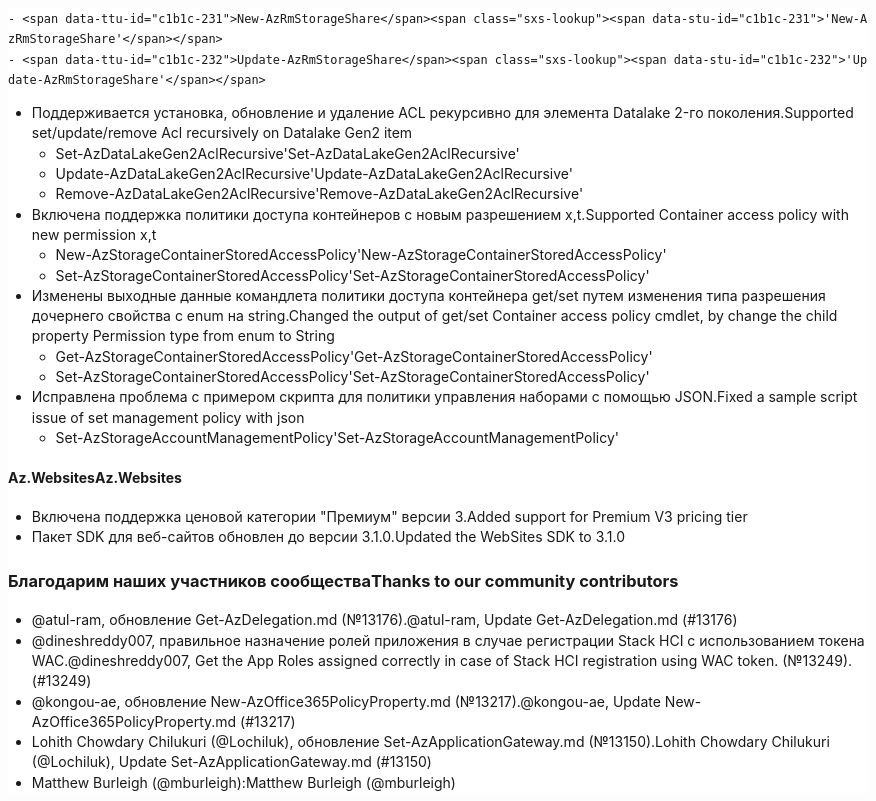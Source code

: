     - <span data-ttu-id="c1b1c-231">New-AzRmStorageShare</span><span class="sxs-lookup"><span data-stu-id="c1b1c-231">'New-AzRmStorageShare'</span></span>
    - <span data-ttu-id="c1b1c-232">Update-AzRmStorageShare</span><span class="sxs-lookup"><span data-stu-id="c1b1c-232">'Update-AzRmStorageShare'</span></span>
* <span data-ttu-id="c1b1c-233">Поддерживается установка, обновление и удаление ACL рекурсивно для элемента Datalake 2-го поколения.</span><span class="sxs-lookup"><span data-stu-id="c1b1c-233">Supported set/update/remove Acl recursively on Datalake Gen2 item</span></span> 
    -  <span data-ttu-id="c1b1c-234">Set-AzDataLakeGen2AclRecursive</span><span class="sxs-lookup"><span data-stu-id="c1b1c-234">'Set-AzDataLakeGen2AclRecursive'</span></span> 
    -  <span data-ttu-id="c1b1c-235">Update-AzDataLakeGen2AclRecursive</span><span class="sxs-lookup"><span data-stu-id="c1b1c-235">'Update-AzDataLakeGen2AclRecursive'</span></span> 
    -  <span data-ttu-id="c1b1c-236">Remove-AzDataLakeGen2AclRecursive</span><span class="sxs-lookup"><span data-stu-id="c1b1c-236">'Remove-AzDataLakeGen2AclRecursive'</span></span>
* <span data-ttu-id="c1b1c-237">Включена поддержка политики доступа контейнеров с новым разрешением x,t.</span><span class="sxs-lookup"><span data-stu-id="c1b1c-237">Supported Container access policy with new permission x,t</span></span>
    -  <span data-ttu-id="c1b1c-238">New-AzStorageContainerStoredAccessPolicy</span><span class="sxs-lookup"><span data-stu-id="c1b1c-238">'New-AzStorageContainerStoredAccessPolicy'</span></span>
    -  <span data-ttu-id="c1b1c-239">Set-AzStorageContainerStoredAccessPolicy</span><span class="sxs-lookup"><span data-stu-id="c1b1c-239">'Set-AzStorageContainerStoredAccessPolicy'</span></span>
* <span data-ttu-id="c1b1c-240">Изменены выходные данные командлета политики доступа контейнера get/set путем изменения типа разрешения дочернего свойства с enum на string.</span><span class="sxs-lookup"><span data-stu-id="c1b1c-240">Changed the output of get/set Container access policy cmdlet, by change the child property Permission type from enum to String</span></span>
    -  <span data-ttu-id="c1b1c-241">Get-AzStorageContainerStoredAccessPolicy</span><span class="sxs-lookup"><span data-stu-id="c1b1c-241">'Get-AzStorageContainerStoredAccessPolicy'</span></span>
    -  <span data-ttu-id="c1b1c-242">Set-AzStorageContainerStoredAccessPolicy</span><span class="sxs-lookup"><span data-stu-id="c1b1c-242">'Set-AzStorageContainerStoredAccessPolicy'</span></span>
* <span data-ttu-id="c1b1c-243">Исправлена проблема с примером скрипта для политики управления наборами с помощью JSON.</span><span class="sxs-lookup"><span data-stu-id="c1b1c-243">Fixed a sample script issue of set management policy with json</span></span>
    -  <span data-ttu-id="c1b1c-244">Set-AzStorageAccountManagementPolicy</span><span class="sxs-lookup"><span data-stu-id="c1b1c-244">'Set-AzStorageAccountManagementPolicy'</span></span>

#### <a name="azwebsites"></a><span data-ttu-id="c1b1c-245">Az.Websites</span><span class="sxs-lookup"><span data-stu-id="c1b1c-245">Az.Websites</span></span>
* <span data-ttu-id="c1b1c-246">Включена поддержка ценовой категории "Премиум" версии 3.</span><span class="sxs-lookup"><span data-stu-id="c1b1c-246">Added support for Premium V3 pricing tier</span></span>
* <span data-ttu-id="c1b1c-247">Пакет SDK для веб-сайтов обновлен до версии 3.1.0.</span><span class="sxs-lookup"><span data-stu-id="c1b1c-247">Updated the WebSites SDK to 3.1.0</span></span>

### <a name="thanks-to-our-community-contributors"></a><span data-ttu-id="c1b1c-248">Благодарим наших участников сообщества</span><span class="sxs-lookup"><span data-stu-id="c1b1c-248">Thanks to our community contributors</span></span>
* <span data-ttu-id="c1b1c-249">@atul-ram, обновление Get-AzDelegation.md (№13176).</span><span class="sxs-lookup"><span data-stu-id="c1b1c-249">@atul-ram, Update Get-AzDelegation.md (#13176)</span></span>
* <span data-ttu-id="c1b1c-250">@dineshreddy007, правильное назначение ролей приложения в случае регистрации Stack HCI с использованием токена WAC.</span><span class="sxs-lookup"><span data-stu-id="c1b1c-250">@dineshreddy007, Get the App Roles assigned correctly in case of Stack HCI registration using WAC token.</span></span> <span data-ttu-id="c1b1c-251">(№13249).</span><span class="sxs-lookup"><span data-stu-id="c1b1c-251">(#13249)</span></span>
* <span data-ttu-id="c1b1c-252">@kongou-ae, обновление New-AzOffice365PolicyProperty.md (№13217).</span><span class="sxs-lookup"><span data-stu-id="c1b1c-252">@kongou-ae, Update New-AzOffice365PolicyProperty.md (#13217)</span></span>
* <span data-ttu-id="c1b1c-253">Lohith Chowdary Chilukuri (@Lochiluk), обновление Set-AzApplicationGateway.md (№13150).</span><span class="sxs-lookup"><span data-stu-id="c1b1c-253">Lohith Chowdary Chilukuri (@Lochiluk), Update Set-AzApplicationGateway.md (#13150)</span></span>
* <span data-ttu-id="c1b1c-254">Matthew Burleigh (@mburleigh):</span><span class="sxs-lookup"><span data-stu-id="c1b1c-254">Matthew Burleigh (@mburleigh)</span></span>